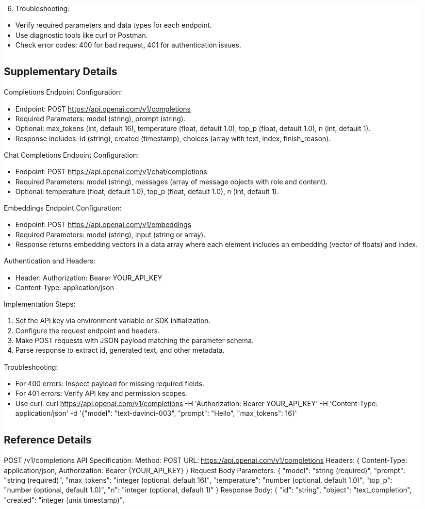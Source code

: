 6. Troubleshooting:
- Verify required parameters and data types for each endpoint.
- Use diagnostic tools like curl or Postman.
- Check error codes: 400 for bad request, 401 for authentication issues.

## Supplementary Details
Completions Endpoint Configuration:
- Endpoint: POST https://api.openai.com/v1/completions
- Required Parameters: model (string), prompt (string).
- Optional: max_tokens (int, default 16), temperature (float, default 1.0), top_p (float, default 1.0), n (int, default 1).
- Response includes: id (string), created (timestamp), choices (array with text, index, finish_reason).

Chat Completions Endpoint Configuration:
- Endpoint: POST https://api.openai.com/v1/chat/completions
- Required Parameters: model (string), messages (array of message objects with role and content).
- Optional: temperature (float, default 1.0), top_p (float, default 1.0), n (int, default 1).

Embeddings Endpoint Configuration:
- Endpoint: POST https://api.openai.com/v1/embeddings
- Required Parameters: model (string), input (string or array).
- Response returns embedding vectors in a data array where each element includes an embedding (vector of floats) and index.

Authentication and Headers:
- Header: Authorization: Bearer YOUR_API_KEY
- Content-Type: application/json

Implementation Steps:
1. Set the API key via environment variable or SDK initialization.
2. Configure the request endpoint and headers.
3. Make POST requests with JSON payload matching the parameter schema.
4. Parse response to extract id, generated text, and other metadata.

Troubleshooting:
- For 400 errors: Inspect payload for missing required fields.
- For 401 errors: Verify API key and permission scopes.
- Use curl: curl https://api.openai.com/v1/completions -H 'Authorization: Bearer YOUR_API_KEY' -H 'Content-Type: application/json' -d '{"model": "text-davinci-003", "prompt": "Hello", "max_tokens": 16}'


## Reference Details
POST /v1/completions API Specification:
Method: POST
URL: https://api.openai.com/v1/completions
Headers: {
  Content-Type: application/json,
  Authorization: Bearer {YOUR_API_KEY}
}
Request Body Parameters:
{
  "model": "string (required)",
  "prompt": "string (required)",
  "max_tokens": "integer (optional, default 16)",
  "temperature": "number (optional, default 1.0)",
  "top_p": "number (optional, default 1.0)",
  "n": "integer (optional, default 1)"
}
Response Body:
{
  "id": "string",
  "object": "text_completion",
  "created": "integer (unix timestamp)",